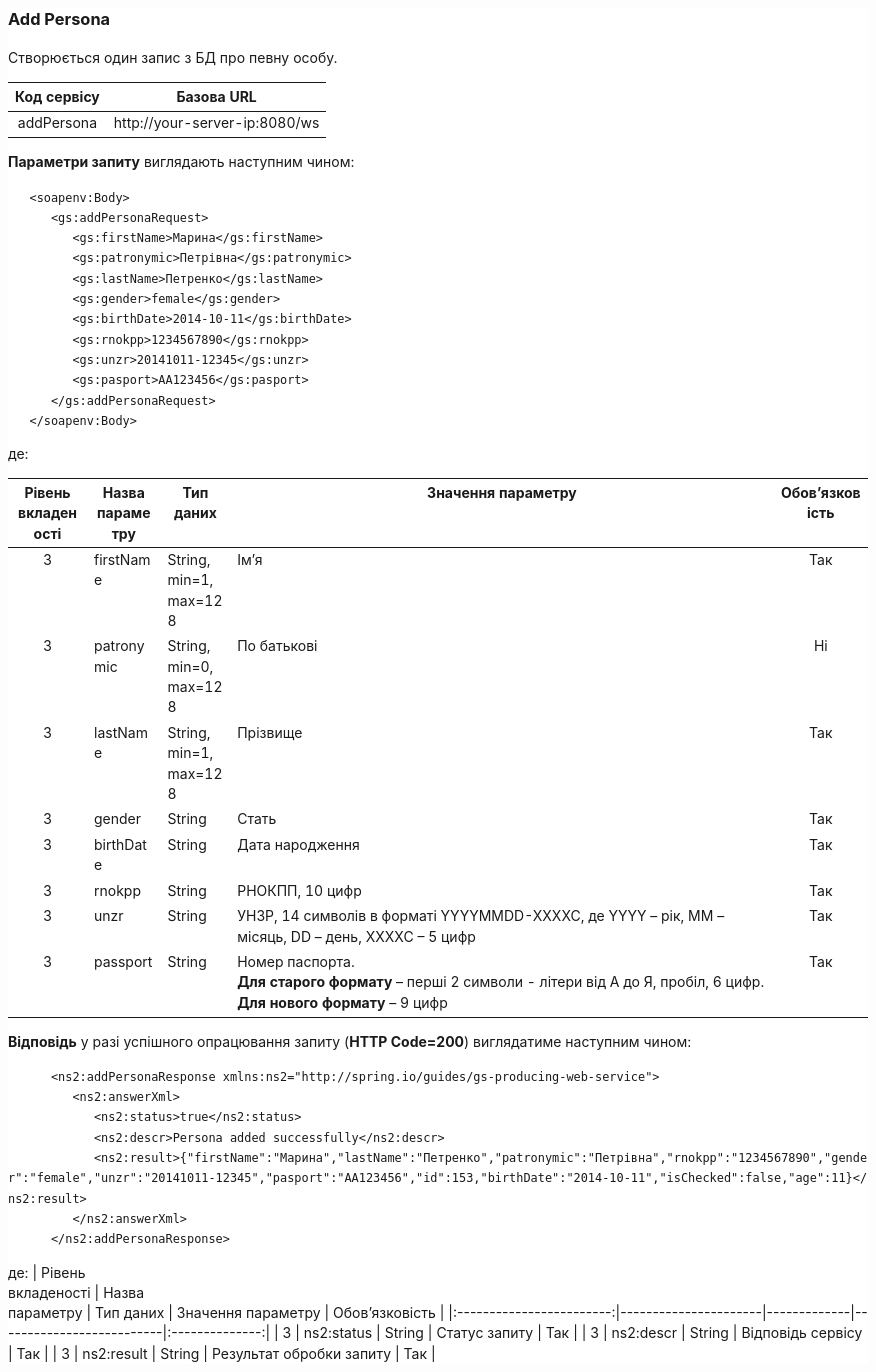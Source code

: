### **Add Persona**

Створюється один запис з БД про певну особу.

|  Код сервісу  | Базова URL                       |
|:-------------:|----------------------------------|
| addPersona    | http://your-server-ip:8080/ws    |


**Параметри запиту** виглядають наступним чином:

```
   <soapenv:Body>
      <gs:addPersonaRequest>
         <gs:firstName>Марина</gs:firstName>
         <gs:patronymic>Петрівна</gs:patronymic>
         <gs:lastName>Петренко</gs:lastName>
         <gs:gender>female</gs:gender>
         <gs:birthDate>2014-10-11</gs:birthDate>
         <gs:rnokpp>1234567890</gs:rnokpp>
         <gs:unzr>20141011-12345</gs:unzr>
         <gs:pasport>АА123456</gs:pasport>
      </gs:addPersonaRequest>
   </soapenv:Body>
```

де:

| Рівень <br/> вкладеності | Назва <br/>параметру | Тип даних                         | Значення параметру                                                                                                                        | Обов’язковість |
|:------------------------:|----------------------|-----------------------------------|-------------------------------------------------------------------------------------------------------------------------------------------|:--------------:|
|            3             | 	firstName                | 	String, <br/>min=1, <br/>max=128 | 	Ім’я                                                                                                                                     |      	Так      |
|            3             | 	patronymic            | 	String, <br/>min=0,<br/> max=128 | 	По батькові                                                                                                                              |      	Ні       |
|            3             | 	lastName             | 	String, <br/>min=1, <br/>max=128 | 	Прізвище                                                                                                                                 |      	Так      |
|            3             | 	gender              | 	String                           | 	Стать                                                                                                                                    |      	Так      |
|            3             | 	birthDate         | 	String                           | 	Дата народження                                                                                                                          |      	Так      |
|            3             | 	rnokpp              | 	String                           | 	РНОКПП, 10 цифр                                                                                                                          |      	Так      |
|            3             | 	unzr                | 	String                           | 	УНЗР, 14 символів в форматі YYYYMMDD-XXXXC, де  YYYY – рік, MM – місяць, DD – день,  XXXXC – 5 цифр                                      |      Так       |
|            3             | 	passport      | 	String                           | 	Номер паспорта.<br/> **Для старого формату** – перші 2 символи - літери від А до Я, пробіл, 6 цифр.<br/> **Для нового формату** – 9 цифр |      	Так      |


**Відповідь** у разі успішного опрацювання запиту (**HTTP Code=200**) виглядатиме наступним чином:

```
      <ns2:addPersonaResponse xmlns:ns2="http://spring.io/guides/gs-producing-web-service">
         <ns2:answerXml>
            <ns2:status>true</ns2:status>
            <ns2:descr>Persona added successfully</ns2:descr>
            <ns2:result>{"firstName":"Марина","lastName":"Петренко","patronymic":"Петрівна","rnokpp":"1234567890","gender":"female","unzr":"20141011-12345","pasport":"АА123456","id":153,"birthDate":"2014-10-11","isChecked":false,"age":11}</ns2:result>
         </ns2:answerXml>
      </ns2:addPersonaResponse>

```
де:
| Рівень <br/> вкладеності | Назва <br/>параметру | Тип даних   | Значення параметру       | Обов’язковість |
|:------------------------:|----------------------|-------------|--------------------------|:--------------:|
|            3             | ns2:status               | String     | Статус запиту            |      Так       |
|            3             | ns2:descr                | String      | Відповідь сервісу        |      Так       |
|            3             | ns2:result               | String      | Результат обробки запиту |      Так       |
